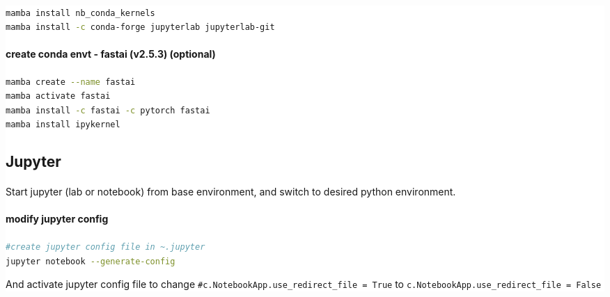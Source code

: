 ```bash
mamba install nb_conda_kernels
mamba install -c conda-forge jupyterlab jupyterlab-git
```

#### create conda envt - fastai (v2.5.3) (optional)

```bash
mamba create --name fastai
mamba activate fastai
mamba install -c fastai -c pytorch fastai
mamba install ipykernel
```

## Jupyter

Start jupyter (lab or notebook) from base environment, and switch to desired python environment.

#### modify jupyter config

```bash
#create jupyter config file in ~.jupyter
jupyter notebook --generate-config
```

And activate jupyter config file to change `#c.NotebookApp.use_redirect_file = True` to `c.NotebookApp.use_redirect_file = False`